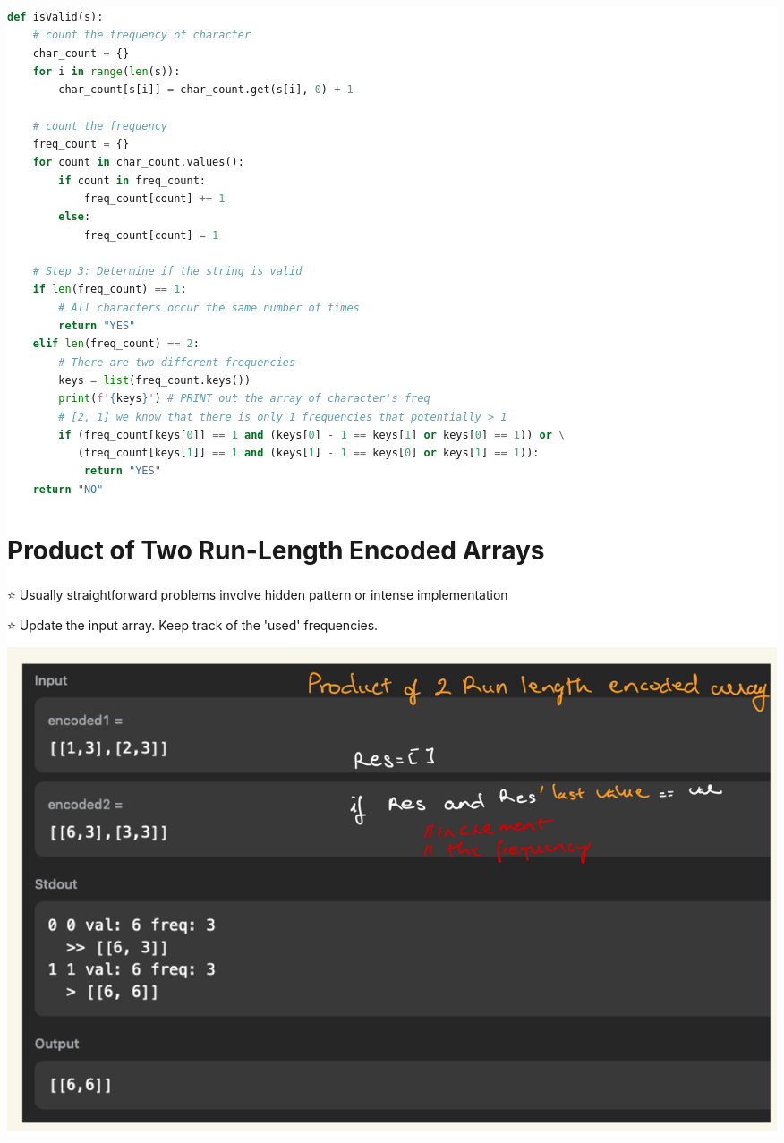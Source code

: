 ```python
def isValid(s):
    # count the frequency of character
    char_count = {}
    for i in range(len(s)):
        char_count[s[i]] = char_count.get(s[i], 0) + 1
    
    # count the frequency
    freq_count = {}
    for count in char_count.values():
        if count in freq_count:
            freq_count[count] += 1
        else:
            freq_count[count] = 1

    # Step 3: Determine if the string is valid
    if len(freq_count) == 1:
        # All characters occur the same number of times
        return "YES"
    elif len(freq_count) == 2:
        # There are two different frequencies
        keys = list(freq_count.keys())
        print(f'{keys}') # PRINT out the array of character's freq 
        # [2, 1] we know that there is only 1 frequencies that potentially > 1
        if (freq_count[keys[0]] == 1 and (keys[0] - 1 == keys[1] or keys[0] == 1)) or \
           (freq_count[keys[1]] == 1 and (keys[1] - 1 == keys[0] or keys[1] == 1)):
            return "YES"
    return "NO"
```

# Product of Two Run-Length Encoded Arrays
⭐️ Usually straightforward problems involve hidden pattern or intense implementation<br>

⭐️ Update the input array. Keep track of the 'used' frequencies. <br>

![product of two run length encoded array](../resources/product_encoded_arrays.jpeg) <br>
